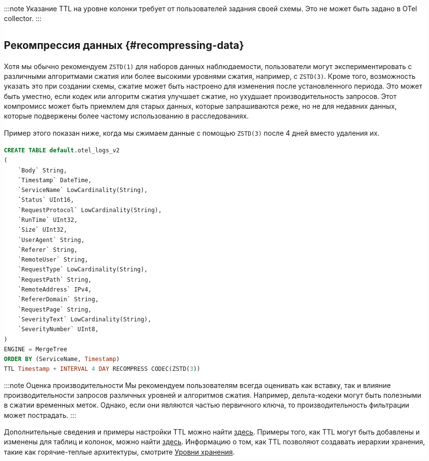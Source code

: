 :::note
Указание TTL на уровне колонки требует от пользователей задания своей схемы. Это не может быть задано в OTel collector.
:::

## Рекомпрессия данных {#recompressing-data}

Хотя мы обычно рекомендуем `ZSTD(1)` для наборов данных наблюдаемости, пользователи могут экспериментировать с различными алгоритмами сжатия или более высокими уровнями сжатия, например, с `ZSTD(3)`. Кроме того, возможность указать это при создании схемы, сжатие может быть настроено для изменения после установленного периода. Это может быть уместно, если кодек или алгоритм сжатия улучшает сжатие, но ухудшает производительность запросов. Этот компромисс может быть приемлем для старых данных, которые запрашиваются реже, но не для недавних данных, которые подвержены более частому использованию в расследованиях.

Пример этого показан ниже, когда мы сжимаем данные с помощью `ZSTD(3)` после 4 дней вместо удаления их.

```sql
CREATE TABLE default.otel_logs_v2
(
	`Body` String,
	`Timestamp` DateTime,
	`ServiceName` LowCardinality(String),
	`Status` UInt16,
	`RequestProtocol` LowCardinality(String),
	`RunTime` UInt32,
	`Size` UInt32,
	`UserAgent` String,
	`Referer` String,
	`RemoteUser` String,
	`RequestType` LowCardinality(String),
	`RequestPath` String,
	`RemoteAddress` IPv4,
	`RefererDomain` String,
	`RequestPage` String,
	`SeverityText` LowCardinality(String),
	`SeverityNumber` UInt8,
)
ENGINE = MergeTree
ORDER BY (ServiceName, Timestamp)
TTL Timestamp + INTERVAL 4 DAY RECOMPRESS CODEC(ZSTD(3))
```

:::note Оценка производительности
Мы рекомендуем пользователям всегда оценивать как вставку, так и влияние производительности запросов различных уровней и алгоритмов сжатия. Например, дельта-кодеки могут быть полезными в сжатии временных меток. Однако, если они являются частью первичного ключа, то производительность фильтрации может пострадать.
:::

Дополнительные сведения и примеры настройки TTL можно найти [здесь](/engines/table-engines/mergetree-family/mergetree#table_engine-mergetree-multiple-volumes). Примеры того, как TTL могут быть добавлены и изменены для таблиц и колонок, можно найти [здесь](/engines/table-engines/mergetree-family/mergetree#table_engine-mergetree-ttl). Информацию о том, как TTL позволяют создавать иерархии хранения, такие как горячие-теплые архитектуры, смотрите [Уровни хранения](#storage-tiers).
